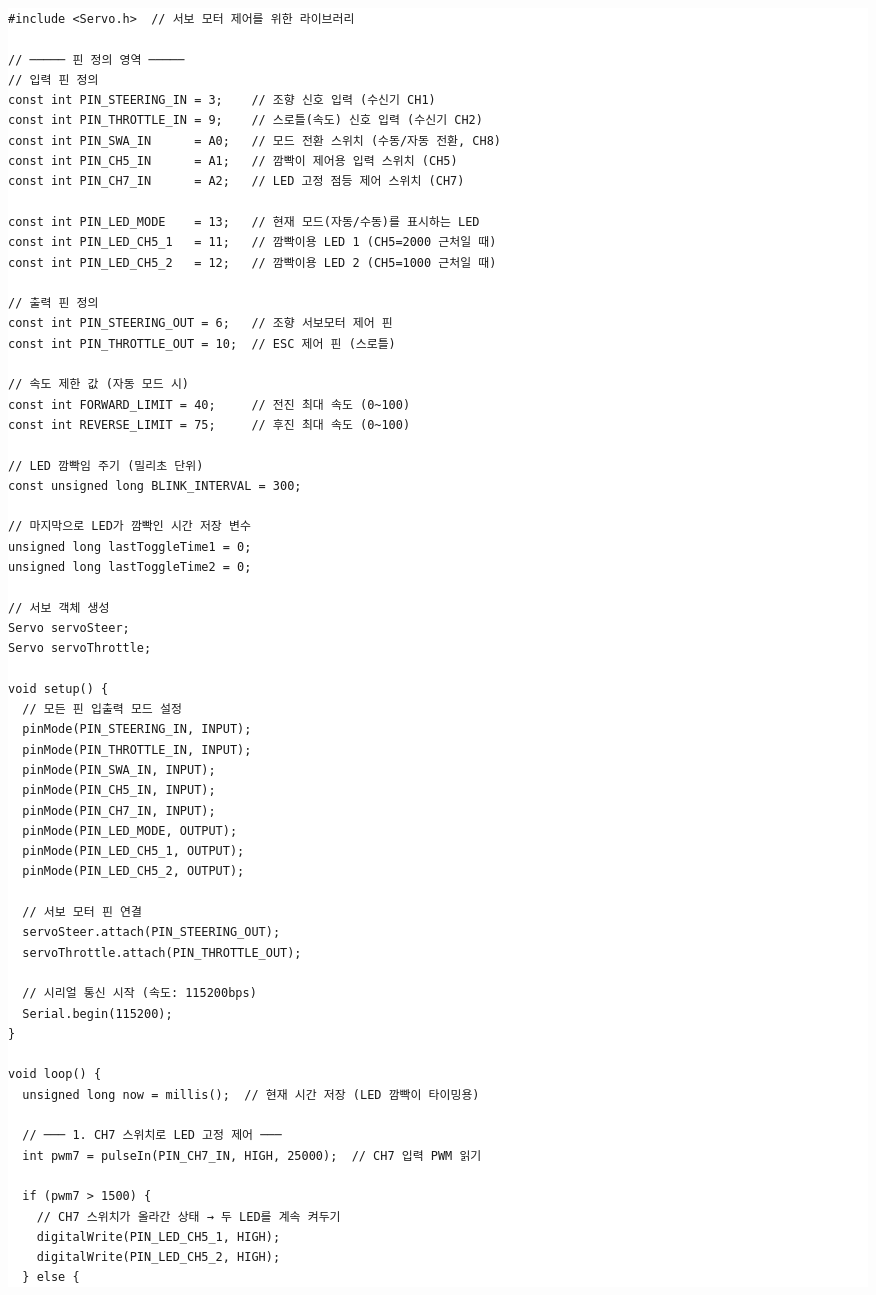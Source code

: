 ```#include <Arduino.h>
#include <Servo.h>  // 서보 모터 제어를 위한 라이브러리

// ───── 핀 정의 영역 ─────
// 입력 핀 정의
const int PIN_STEERING_IN = 3;    // 조향 신호 입력 (수신기 CH1)
const int PIN_THROTTLE_IN = 9;    // 스로틀(속도) 신호 입력 (수신기 CH2)
const int PIN_SWA_IN      = A0;   // 모드 전환 스위치 (수동/자동 전환, CH8)
const int PIN_CH5_IN      = A1;   // 깜빡이 제어용 입력 스위치 (CH5)
const int PIN_CH7_IN      = A2;   // LED 고정 점등 제어 스위치 (CH7)

const int PIN_LED_MODE    = 13;   // 현재 모드(자동/수동)를 표시하는 LED
const int PIN_LED_CH5_1   = 11;   // 깜빡이용 LED 1 (CH5=2000 근처일 때)
const int PIN_LED_CH5_2   = 12;   // 깜빡이용 LED 2 (CH5=1000 근처일 때)

// 출력 핀 정의
const int PIN_STEERING_OUT = 6;   // 조향 서보모터 제어 핀
const int PIN_THROTTLE_OUT = 10;  // ESC 제어 핀 (스로틀)

// 속도 제한 값 (자동 모드 시)
const int FORWARD_LIMIT = 40;     // 전진 최대 속도 (0~100)
const int REVERSE_LIMIT = 75;     // 후진 최대 속도 (0~100)

// LED 깜빡임 주기 (밀리초 단위)
const unsigned long BLINK_INTERVAL = 300;

// 마지막으로 LED가 깜빡인 시간 저장 변수
unsigned long lastToggleTime1 = 0;
unsigned long lastToggleTime2 = 0;

// 서보 객체 생성
Servo servoSteer;
Servo servoThrottle;

void setup() {
  // 모든 핀 입출력 모드 설정
  pinMode(PIN_STEERING_IN, INPUT);
  pinMode(PIN_THROTTLE_IN, INPUT);
  pinMode(PIN_SWA_IN, INPUT);
  pinMode(PIN_CH5_IN, INPUT);
  pinMode(PIN_CH7_IN, INPUT);
  pinMode(PIN_LED_MODE, OUTPUT);
  pinMode(PIN_LED_CH5_1, OUTPUT);
  pinMode(PIN_LED_CH5_2, OUTPUT);

  // 서보 모터 핀 연결
  servoSteer.attach(PIN_STEERING_OUT);
  servoThrottle.attach(PIN_THROTTLE_OUT);

  // 시리얼 통신 시작 (속도: 115200bps)
  Serial.begin(115200);
}

void loop() {
  unsigned long now = millis();  // 현재 시간 저장 (LED 깜빡이 타이밍용)

  // ─── 1. CH7 스위치로 LED 고정 제어 ───
  int pwm7 = pulseIn(PIN_CH7_IN, HIGH, 25000);  // CH7 입력 PWM 읽기

  if (pwm7 > 1500) {
    // CH7 스위치가 올라간 상태 → 두 LED를 계속 켜두기
    digitalWrite(PIN_LED_CH5_1, HIGH);
    digitalWrite(PIN_LED_CH5_2, HIGH);
  } else {
```
